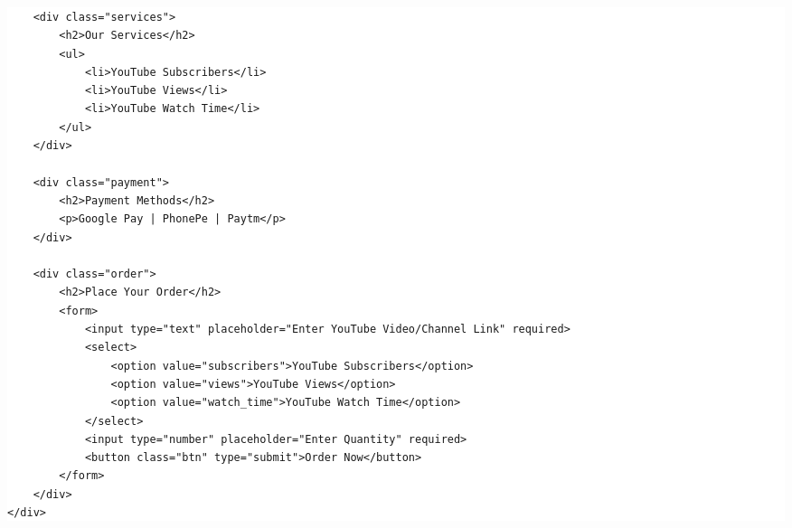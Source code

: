         <div class="services">
            <h2>Our Services</h2>
            <ul>
                <li>YouTube Subscribers</li>
                <li>YouTube Views</li>
                <li>YouTube Watch Time</li>
            </ul>
        </div>

        <div class="payment">
            <h2>Payment Methods</h2>
            <p>Google Pay | PhonePe | Paytm</p>
        </div>

        <div class="order">
            <h2>Place Your Order</h2>
            <form>
                <input type="text" placeholder="Enter YouTube Video/Channel Link" required>
                <select>
                    <option value="subscribers">YouTube Subscribers</option>
                    <option value="views">YouTube Views</option>
                    <option value="watch_time">YouTube Watch Time</option>
                </select>
                <input type="number" placeholder="Enter Quantity" required>
                <button class="btn" type="submit">Order Now</button>
            </form>
        </div>
    </div>
</body>
</html>

